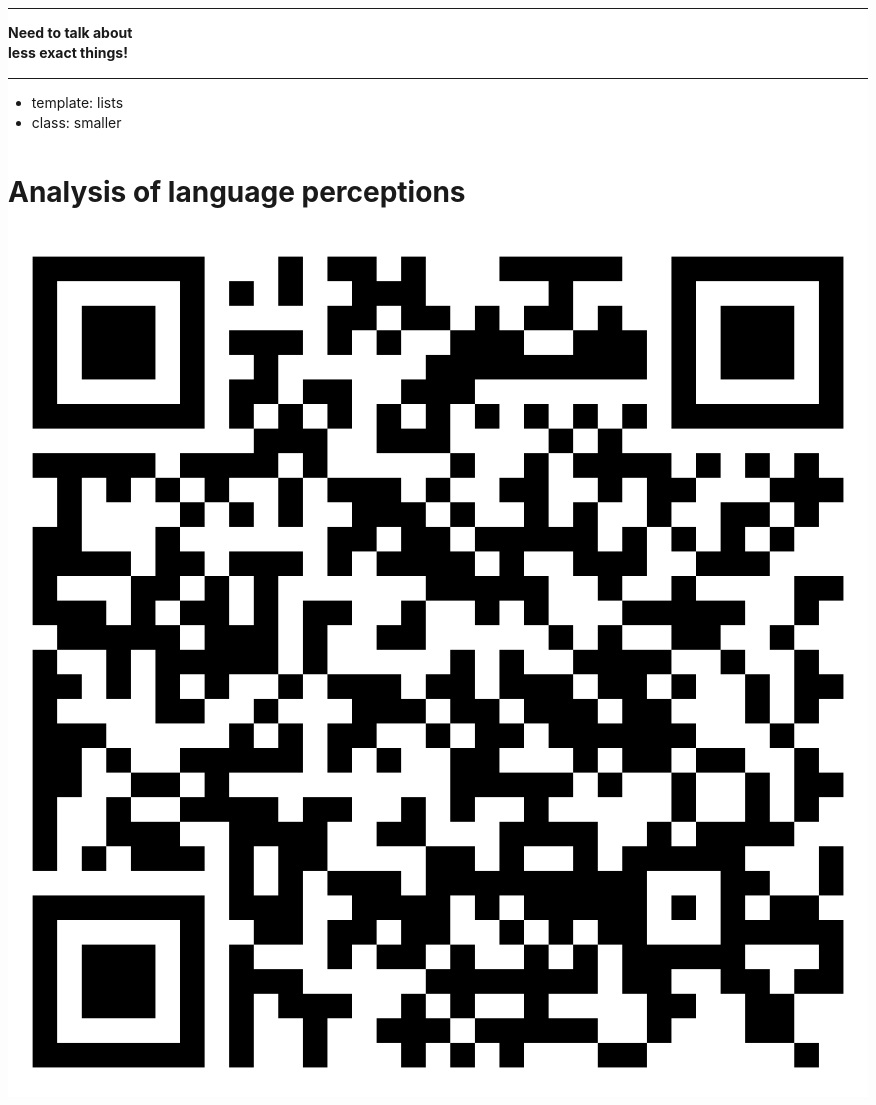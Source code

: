 -----

**Need to talk about  
less exact things!**

-----------------------------------------------------------------------------------------
- template: lists
- class: smaller

# Analysis of language perceptions

![](img/heuristics/qr-socio.png)
